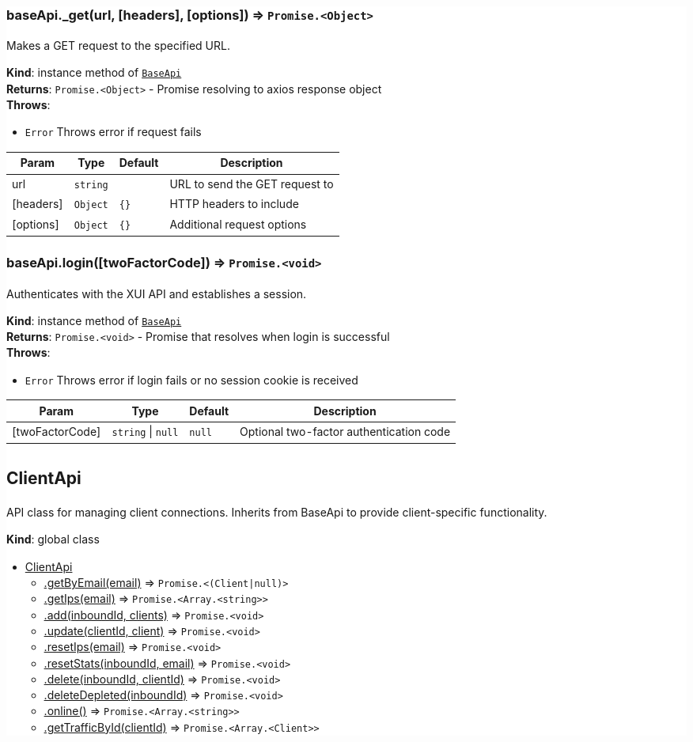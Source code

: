 <a name="BaseApi+_get"></a>

### baseApi.\_get(url, [headers], [options]) ⇒ <code>Promise.&lt;Object&gt;</code>
Makes a GET request to the specified URL.

**Kind**: instance method of [<code>BaseApi</code>](#BaseApi)  
**Returns**: <code>Promise.&lt;Object&gt;</code> - Promise resolving to axios response object  
**Throws**:

- <code>Error</code> Throws error if request fails


| Param | Type | Default | Description |
| --- | --- | --- | --- |
| url | <code>string</code> |  | URL to send the GET request to |
| [headers] | <code>Object</code> | <code>{}</code> | HTTP headers to include |
| [options] | <code>Object</code> | <code>{}</code> | Additional request options |

<a name="BaseApi+login"></a>

### baseApi.login([twoFactorCode]) ⇒ <code>Promise.&lt;void&gt;</code>
Authenticates with the XUI API and establishes a session.

**Kind**: instance method of [<code>BaseApi</code>](#BaseApi)  
**Returns**: <code>Promise.&lt;void&gt;</code> - Promise that resolves when login is successful  
**Throws**:

- <code>Error</code> Throws error if login fails or no session cookie is received


| Param | Type | Default | Description |
| --- | --- | --- | --- |
| [twoFactorCode] | <code>string</code> \| <code>null</code> | <code>null</code> | Optional two-factor authentication code |

<a name="ClientApi"></a>

## ClientApi
API class for managing client connections.
Inherits from BaseApi to provide client-specific functionality.

**Kind**: global class  

* [ClientApi](#ClientApi)
    * [.getByEmail(email)](#ClientApi+getByEmail) ⇒ <code>Promise.&lt;(Client\|null)&gt;</code>
    * [.getIps(email)](#ClientApi+getIps) ⇒ <code>Promise.&lt;Array.&lt;string&gt;&gt;</code>
    * [.add(inboundId, clients)](#ClientApi+add) ⇒ <code>Promise.&lt;void&gt;</code>
    * [.update(clientId, client)](#ClientApi+update) ⇒ <code>Promise.&lt;void&gt;</code>
    * [.resetIps(email)](#ClientApi+resetIps) ⇒ <code>Promise.&lt;void&gt;</code>
    * [.resetStats(inboundId, email)](#ClientApi+resetStats) ⇒ <code>Promise.&lt;void&gt;</code>
    * [.delete(inboundId, clientId)](#ClientApi+delete) ⇒ <code>Promise.&lt;void&gt;</code>
    * [.deleteDepleted(inboundId)](#ClientApi+deleteDepleted) ⇒ <code>Promise.&lt;void&gt;</code>
    * [.online()](#ClientApi+online) ⇒ <code>Promise.&lt;Array.&lt;string&gt;&gt;</code>
    * [.getTrafficById(clientId)](#ClientApi+getTrafficById) ⇒ <code>Promise.&lt;Array.&lt;Client&gt;&gt;</code>
